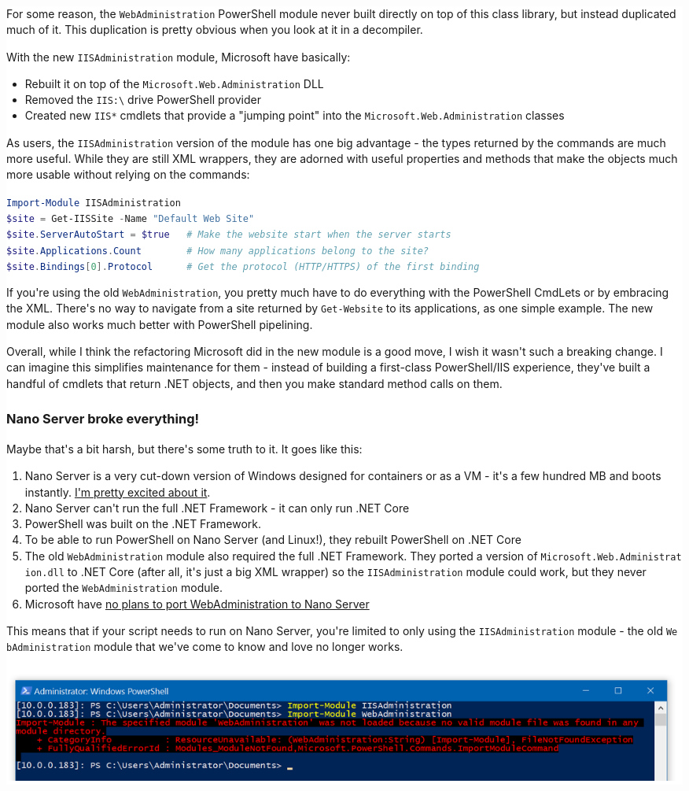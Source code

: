 For some reason, the `WebAdministration` PowerShell module never built directly on top of this class library, but instead duplicated much of it. This duplication is pretty obvious when you look at it in a decompiler. 

With the new `IISAdministration` module, Microsoft have basically:

- Rebuilt it on top of the `Microsoft.Web.Administration` DLL
- Removed the `IIS:\` drive PowerShell provider
- Created new `IIS*` cmdlets that provide a "jumping point" into the `Microsoft.Web.Administration` classes

As users, the `IISAdministration` version of the module has one big advantage - the types returned by the commands are much more useful. While they are still XML wrappers, they are adorned with useful properties and methods that make the objects much more usable without relying on the commands:

```powershell
Import-Module IISAdministration
$site = Get-IISSite -Name "Default Web Site"
$site.ServerAutoStart = $true   # Make the website start when the server starts
$site.Applications.Count        # How many applications belong to the site?
$site.Bindings[0].Protocol      # Get the protocol (HTTP/HTTPS) of the first binding
```

If you're using the old `WebAdministration`, you pretty much have to do everything with the PowerShell CmdLets or by embracing the XML. There's no way to navigate from a site returned by `Get-Website` to its applications, as one simple example. The new module also works much better with PowerShell pipelining. 

Overall, while I think the refactoring Microsoft did in the new module is a good move, I wish it wasn't such a breaking change. I can imagine this simplifies maintenance for them - instead of building a first-class PowerShell/IIS experience, they've built a handful of cmdlets that return .NET objects, and then you make standard method calls on them. 

### Nano Server broke everything!

Maybe that's a bit harsh, but there's some truth to it. It goes like this:

1. Nano Server is a very cut-down version of Windows designed for containers or as a VM - it's a few hundred MB and boots instantly. [I'm pretty excited about it](https://octopus.com/blog/nano-server-future-deployment-models).
2. Nano Server can't run the full .NET Framework - it can only run .NET Core
3. PowerShell was built on the .NET Framework. 
4. To be able to run PowerShell on Nano Server (and Linux!), they rebuilt PowerShell on .NET Core
5. The old `WebAdministration` module also required the full .NET Framework. They ported a version of `Microsoft.Web.Administration.dll` to .NET Core (after all, it's just a big XML wrapper) so the `IISAdministration` module could work, but they never ported the `WebAdministration` module. 
6. Microsoft have [no plans to port WebAdministration to Nano Server](https://www.iis.net/learn/get-started/whats-new-in-iis-10/introducing-iis-on-nano-server)

This means that if your script needs to run on Nano Server, you're limited to only using the `IISAdministration` module - the old `WebAdministration` module that we've come to know and love no longer works. 

![Nano Server supports IISAdministration, but not WebAdministration](iis-powershell-nano.png)
